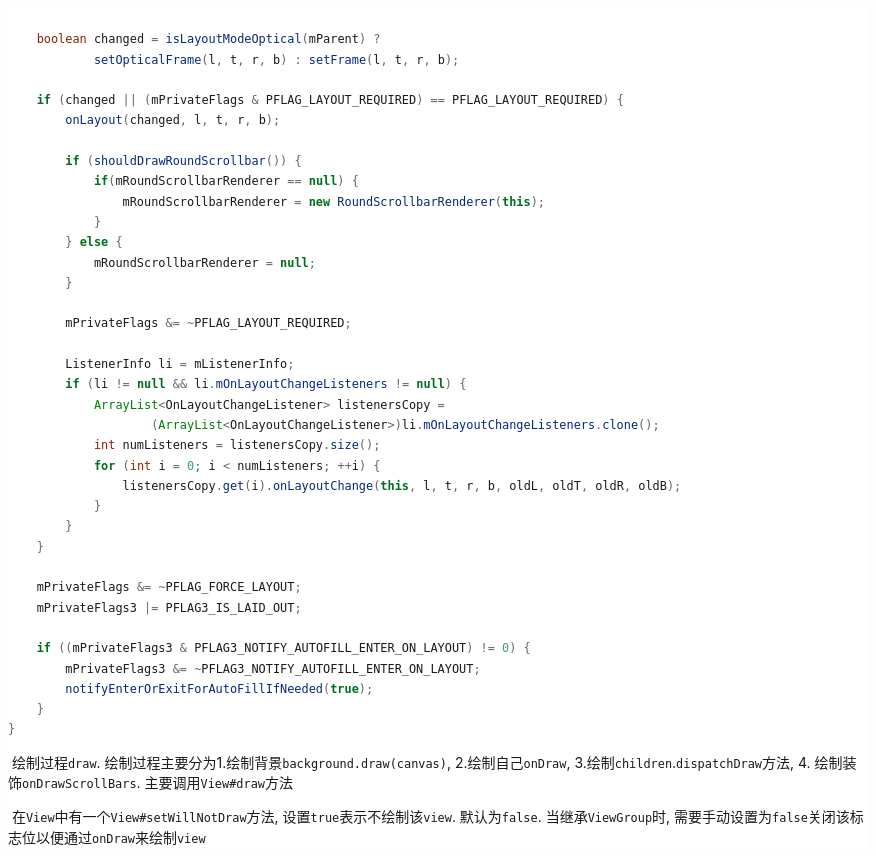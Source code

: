    ```java

       boolean changed = isLayoutModeOptical(mParent) ?
               setOpticalFrame(l, t, r, b) : setFrame(l, t, r, b);

       if (changed || (mPrivateFlags & PFLAG_LAYOUT_REQUIRED) == PFLAG_LAYOUT_REQUIRED) {
           onLayout(changed, l, t, r, b);

           if (shouldDrawRoundScrollbar()) {
               if(mRoundScrollbarRenderer == null) {
                   mRoundScrollbarRenderer = new RoundScrollbarRenderer(this);
               }
           } else {
               mRoundScrollbarRenderer = null;
           }

           mPrivateFlags &= ~PFLAG_LAYOUT_REQUIRED;

           ListenerInfo li = mListenerInfo;
           if (li != null && li.mOnLayoutChangeListeners != null) {
               ArrayList<OnLayoutChangeListener> listenersCopy =
                       (ArrayList<OnLayoutChangeListener>)li.mOnLayoutChangeListeners.clone();
               int numListeners = listenersCopy.size();
               for (int i = 0; i < numListeners; ++i) {
                   listenersCopy.get(i).onLayoutChange(this, l, t, r, b, oldL, oldT, oldR, oldB);
               }
           }
       }

       mPrivateFlags &= ~PFLAG_FORCE_LAYOUT;
       mPrivateFlags3 |= PFLAG3_IS_LAID_OUT;

       if ((mPrivateFlags3 & PFLAG3_NOTIFY_AUTOFILL_ENTER_ON_LAYOUT) != 0) {
           mPrivateFlags3 &= ~PFLAG3_NOTIFY_AUTOFILL_ENTER_ON_LAYOUT;
           notifyEnterOrExitForAutoFillIfNeeded(true);
       }
   }
   ```



​	绘制过程`draw`. 绘制过程主要分为1.绘制背景`background.draw(canvas)`, 2.绘制自己`onDraw`, 3.绘制`children`.`dispatchDraw`方法, 4. 绘制装饰`onDrawScrollBars`. 主要调用`View#draw`方法

​	在`View`中有一个`View#setWillNotDraw`方法, 设置`true`表示不绘制该`view`. 默认为`false`. 当继承`ViewGroup`时, 需要手动设置为`false`关闭该标志位以便通过`onDraw`来绘制`view`

